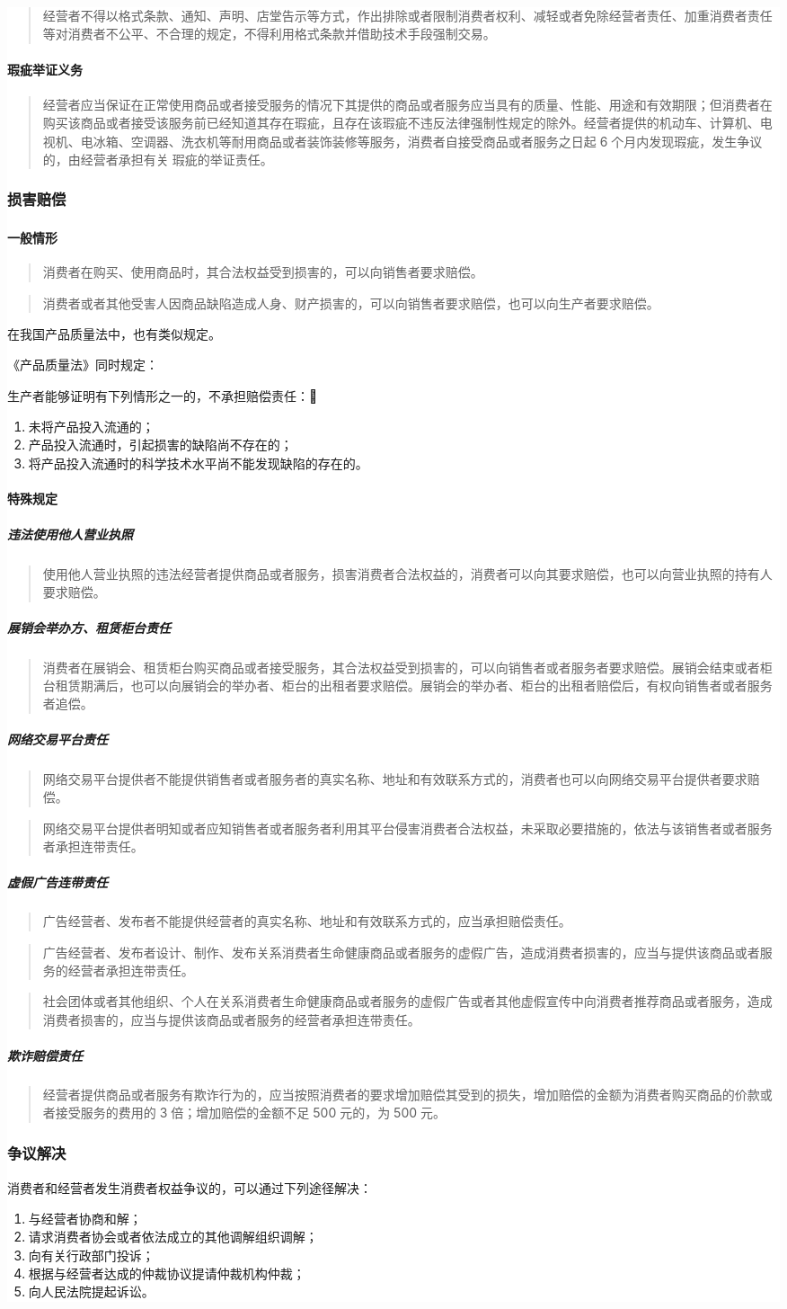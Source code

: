 >经营者不得以格式条款、通知、声明、店堂告示等方式，作出排除或者限制消费者权利、减轻或者免除经营者责任、加重消费者责任等对消费者不公平、不合理的规定，不得利用格式条款并借助技术手段强制交易。

#### 瑕疵举证义务

>经营者应当保证在正常使用商品或者接受服务的情况下其提供的商品或者服务应当具有的质量、性能、用途和有效期限；但消费者在购买该商品或者接受该服务前已经知道其存在瑕疵，且存在该瑕疵不违反法律强制性规定的除外。经营者提供的机动车、计算机、电视机、电冰箱、空调器、洗衣机等耐用商品或者装饰装修等服务，消费者自接受商品或者服务之日起 6 个月内发现瑕疵，发生争议的，由经营者承担有关 瑕疵的举证责任。

### 损害赔偿

#### 一般情形

>消费者在购买、使用商品时，其合法权益受到损害的，可以向销售者要求赔偿。

>消费者或者其他受害人因商品缺陷造成人身、财产损害的，可以向销售者要求赔偿，也可以向生产者要求赔偿。

在我国产品质量法中，也有类似规定。

《产品质量法》同时规定：

生产者能够证明有下列情形之一的，不承担赔偿责任：🔴
1. 未将产品投入流通的；
2. 产品投入流通时，引起损害的缺陷尚不存在的；
3. 将产品投入流通时的科学技术水平尚不能发现缺陷的存在的。
#### 特殊规定

##### 违法使用他人营业执照

>使用他人营业执照的违法经营者提供商品或者服务，损害消费者合法权益的，消费者可以向其要求赔偿，也可以向营业执照的持有人要求赔偿。

##### 展销会举办方、租赁柜台责任

>消费者在展销会、租赁柜台购买商品或者接受服务，其合法权益受到损害的，可以向销售者或者服务者要求赔偿。展销会结束或者柜台租赁期满后，也可以向展销会的举办者、柜台的出租者要求赔偿。展销会的举办者、柜台的出租者赔偿后，有权向销售者或者服务者追偿。

##### 网络交易平台责任

>网络交易平台提供者不能提供销售者或者服务者的真实名称、地址和有效联系方式的，消费者也可以向网络交易平台提供者要求赔偿。

>网络交易平台提供者明知或者应知销售者或者服务者利用其平台侵害消费者合法权益，未采取必要措施的，依法与该销售者或者服务者承担连带责任。

##### 虚假广告连带责任

>广告经营者、发布者不能提供经营者的真实名称、地址和有效联系方式的，应当承担赔偿责任。

>广告经营者、发布者设计、制作、发布关系消费者生命健康商品或者服务的虚假广告，造成消费者损害的，应当与提供该商品或者服务的经营者承担连带责任。

>社会团体或者其他组织、个人在关系消费者生命健康商品或者服务的虚假广告或者其他虚假宣传中向消费者推荐商品或者服务，造成消费者损害的，应当与提供该商品或者服务的经营者承担连带责任。

##### 欺诈赔偿责任

>经营者提供商品或者服务有欺诈行为的，应当按照消费者的要求增加赔偿其受到的损失，增加赔偿的金额为消费者购买商品的价款或者接受服务的费用的 3 倍；增加赔偿的金额不足 500 元的，为 500 元。

### 争议解决

消费者和经营者发生消费者权益争议的，可以通过下列途径解决：
1. 与经营者协商和解；
2. 请求消费者协会或者依法成立的其他调解组织调解；
3. 向有关行政部门投诉；
4. 根据与经营者达成的仲裁协议提请仲裁机构仲裁；
5. 向人民法院提起诉讼。

